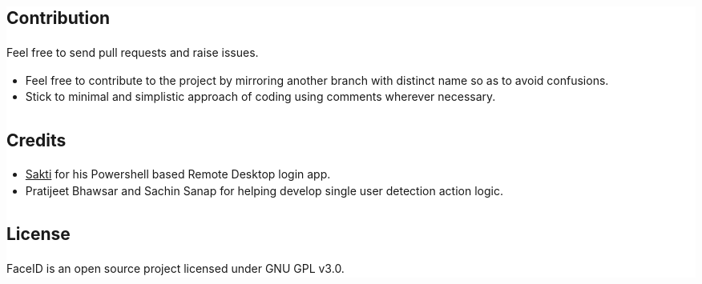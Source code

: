## Contribution
Feel free to send pull requests and raise issues.
* Feel free to contribute to the project by mirroring another branch with distinct name so as to avoid confusions.
* Stick to minimal and simplistic approach of coding using comments wherever necessary.
    
## Credits
* [Sakti](https://github.com/saktikanta) for his Powershell based Remote Desktop login app.
* Pratijeet Bhawsar and Sachin Sanap for helping develop single user detection action logic.

## License
FaceID is an open source project licensed under GNU GPL v3.0.
